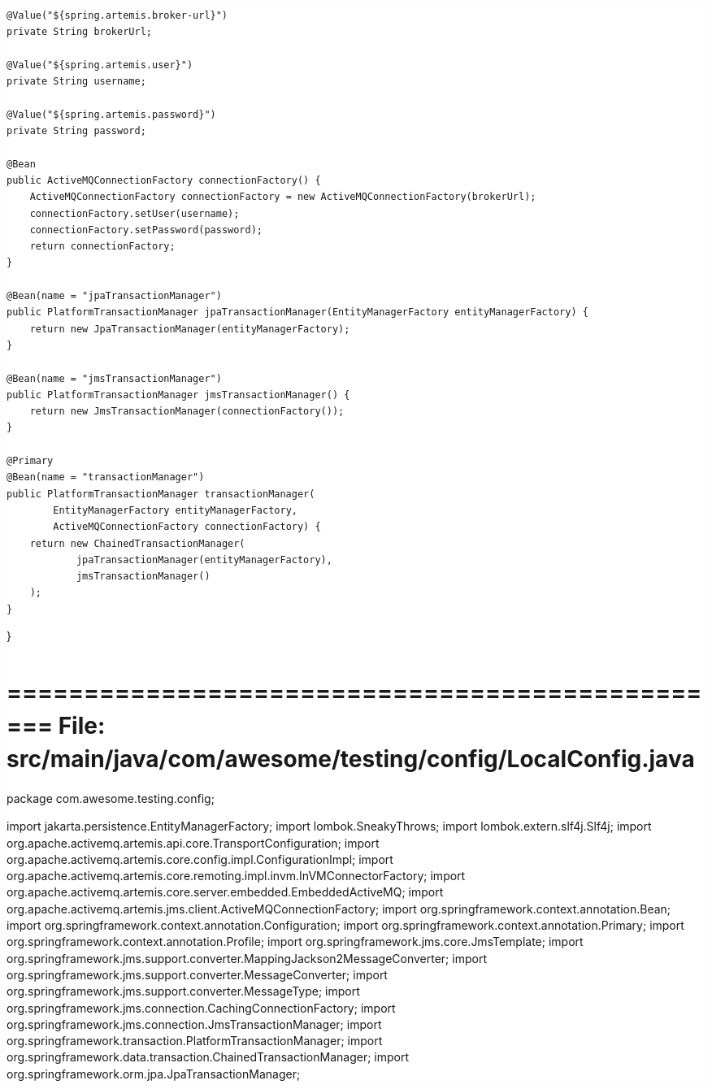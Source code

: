     @Value("${spring.artemis.broker-url}")
    private String brokerUrl;

    @Value("${spring.artemis.user}")
    private String username;

    @Value("${spring.artemis.password}")
    private String password;

    @Bean
    public ActiveMQConnectionFactory connectionFactory() {
        ActiveMQConnectionFactory connectionFactory = new ActiveMQConnectionFactory(brokerUrl);
        connectionFactory.setUser(username);
        connectionFactory.setPassword(password);
        return connectionFactory;
    }

    @Bean(name = "jpaTransactionManager")
    public PlatformTransactionManager jpaTransactionManager(EntityManagerFactory entityManagerFactory) {
        return new JpaTransactionManager(entityManagerFactory);
    }

    @Bean(name = "jmsTransactionManager")
    public PlatformTransactionManager jmsTransactionManager() {
        return new JmsTransactionManager(connectionFactory());
    }

    @Primary
    @Bean(name = "transactionManager")
    public PlatformTransactionManager transactionManager(
            EntityManagerFactory entityManagerFactory,
            ActiveMQConnectionFactory connectionFactory) {
        return new ChainedTransactionManager(
                jpaTransactionManager(entityManagerFactory),
                jmsTransactionManager()
        );
    }
} 

================================================
File: src/main/java/com/awesome/testing/config/LocalConfig.java
================================================
package com.awesome.testing.config;

import jakarta.persistence.EntityManagerFactory;
import lombok.SneakyThrows;
import lombok.extern.slf4j.Slf4j;
import org.apache.activemq.artemis.api.core.TransportConfiguration;
import org.apache.activemq.artemis.core.config.impl.ConfigurationImpl;
import org.apache.activemq.artemis.core.remoting.impl.invm.InVMConnectorFactory;
import org.apache.activemq.artemis.core.server.embedded.EmbeddedActiveMQ;
import org.apache.activemq.artemis.jms.client.ActiveMQConnectionFactory;
import org.springframework.context.annotation.Bean;
import org.springframework.context.annotation.Configuration;
import org.springframework.context.annotation.Primary;
import org.springframework.context.annotation.Profile;
import org.springframework.jms.core.JmsTemplate;
import org.springframework.jms.support.converter.MappingJackson2MessageConverter;
import org.springframework.jms.support.converter.MessageConverter;
import org.springframework.jms.support.converter.MessageType;
import org.springframework.jms.connection.CachingConnectionFactory;
import org.springframework.jms.connection.JmsTransactionManager;
import org.springframework.transaction.PlatformTransactionManager;
import org.springframework.data.transaction.ChainedTransactionManager;
import org.springframework.orm.jpa.JpaTransactionManager;
